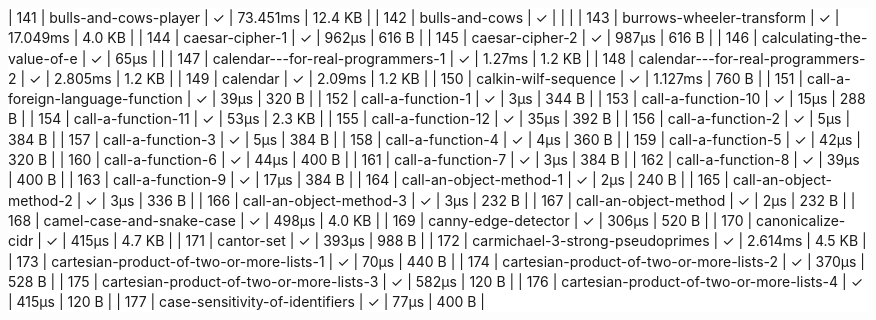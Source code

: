 | 141 | bulls-and-cows-player | ✓ | 73.451ms | 12.4 KB |
| 142 | bulls-and-cows | ✓ |  |  |
| 143 | burrows-wheeler-transform | ✓ | 17.049ms | 4.0 KB |
| 144 | caesar-cipher-1 | ✓ | 962µs | 616 B |
| 145 | caesar-cipher-2 | ✓ | 987µs | 616 B |
| 146 | calculating-the-value-of-e | ✓ | 65µs |  |
| 147 | calendar---for-real-programmers-1 | ✓ | 1.27ms | 1.2 KB |
| 148 | calendar---for-real-programmers-2 | ✓ | 2.805ms | 1.2 KB |
| 149 | calendar | ✓ | 2.09ms | 1.2 KB |
| 150 | calkin-wilf-sequence | ✓ | 1.127ms | 760 B |
| 151 | call-a-foreign-language-function | ✓ | 39µs | 320 B |
| 152 | call-a-function-1 | ✓ | 3µs | 344 B |
| 153 | call-a-function-10 | ✓ | 15µs | 288 B |
| 154 | call-a-function-11 | ✓ | 53µs | 2.3 KB |
| 155 | call-a-function-12 | ✓ | 35µs | 392 B |
| 156 | call-a-function-2 | ✓ | 5µs | 384 B |
| 157 | call-a-function-3 | ✓ | 5µs | 384 B |
| 158 | call-a-function-4 | ✓ | 4µs | 360 B |
| 159 | call-a-function-5 | ✓ | 42µs | 320 B |
| 160 | call-a-function-6 | ✓ | 44µs | 400 B |
| 161 | call-a-function-7 | ✓ | 3µs | 384 B |
| 162 | call-a-function-8 | ✓ | 39µs | 400 B |
| 163 | call-a-function-9 | ✓ | 17µs | 384 B |
| 164 | call-an-object-method-1 | ✓ | 2µs | 240 B |
| 165 | call-an-object-method-2 | ✓ | 3µs | 336 B |
| 166 | call-an-object-method-3 | ✓ | 3µs | 232 B |
| 167 | call-an-object-method | ✓ | 2µs | 232 B |
| 168 | camel-case-and-snake-case | ✓ | 498µs | 4.0 KB |
| 169 | canny-edge-detector | ✓ | 306µs | 520 B |
| 170 | canonicalize-cidr | ✓ | 415µs | 4.7 KB |
| 171 | cantor-set | ✓ | 393µs | 988 B |
| 172 | carmichael-3-strong-pseudoprimes | ✓ | 2.614ms | 4.5 KB |
| 173 | cartesian-product-of-two-or-more-lists-1 | ✓ | 70µs | 440 B |
| 174 | cartesian-product-of-two-or-more-lists-2 | ✓ | 370µs | 528 B |
| 175 | cartesian-product-of-two-or-more-lists-3 | ✓ | 582µs | 120 B |
| 176 | cartesian-product-of-two-or-more-lists-4 | ✓ | 415µs | 120 B |
| 177 | case-sensitivity-of-identifiers | ✓ | 77µs | 400 B |